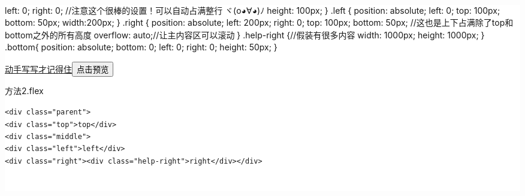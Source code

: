   <span class="hljs-attribute">left</span>: <span class="hljs-number">0</span>; <span class="hljs-attribute">right</span>: <span class="hljs-number">0</span>; <span class="hljs-comment">//注意这个很棒的设置！可以自动占满整行 ヾ(o◕∀◕)ﾉ </span>
  <span class="hljs-attribute">height</span>: <span class="hljs-number">100px</span>;
}
<span class="hljs-selector-class">.left</span> {
  <span class="hljs-attribute">position</span>: absolute;
  <span class="hljs-attribute">left</span>: <span class="hljs-number">0</span>;
  <span class="hljs-attribute">top</span>: <span class="hljs-number">100px</span>; <span class="hljs-attribute">bottom</span>: <span class="hljs-number">50px</span>;
  <span class="hljs-attribute">width</span>:<span class="hljs-number">200px</span>;
}
<span class="hljs-selector-class">.right</span> {
  <span class="hljs-attribute">position</span>: absolute;
  <span class="hljs-attribute">left</span>: <span class="hljs-number">200px</span>; <span class="hljs-attribute">right</span>: <span class="hljs-number">0</span>;
  <span class="hljs-attribute">top</span>: <span class="hljs-number">100px</span>; <span class="hljs-attribute">bottom</span>: <span class="hljs-number">50px</span>; <span class="hljs-comment">//这也是上下占满除了top和bottom之外的所有高度</span>
  <span class="hljs-attribute">overflow</span>: auto;<span class="hljs-comment">//让主内容区可以滚动</span>
}
<span class="hljs-selector-class">.help-right</span> {<span class="hljs-comment">//假装有很多内容</span>
  <span class="hljs-attribute">width</span>: <span class="hljs-number">1000px</span>;
  <span class="hljs-attribute">height</span>: <span class="hljs-number">1000px</span>;
}
<span class="hljs-selector-class">.bottom</span>{
  <span class="hljs-attribute">position</span>: absolute;
  <span class="hljs-attribute">bottom</span>: <span class="hljs-number">0</span>; 
  <span class="hljs-attribute">left</span>: <span class="hljs-number">0</span>; <span class="hljs-attribute">right</span>: <span class="hljs-number">0</span>;
  <span class="hljs-attribute">height</span>: <span class="hljs-number">50px</span>;
}</code></pre>
<p><a href="https://jsfiddle.net/DarcyAn/50j3q2bg/" rel="nofollow noreferrer" target="_blank">动手写写才记得住</a><button class="btn btn-xs btn-default ml10 preview" data-url="DarcyAn/50j3q2bg/" data-typeid="0">点击预览</button></p>
<p>方法2.flex</p>
<div class="widget-codetool" style="display:none;">
      <div class="widget-codetool--inner">
      <span class="selectCode code-tool" data-toggle="tooltip" data-placement="top" title="" data-original-title="全选"></span>
      <span type="button" class="copyCode code-tool" data-toggle="tooltip" data-placement="top" data-clipboard-text="<div class=&quot;parent&quot;>
<div class=&quot;top&quot;>top</div>
<div class=&quot;middle&quot;>
<div class=&quot;left&quot;>left</div>
<div class=&quot;right&quot;><div class=&quot;help-right&quot;>right</div></div>
</div>
<div class=&quot;bottom&quot;>bottom</div>
</div>" title="" data-original-title="复制"></span>
      <span type="button" class="saveToNote code-tool" data-toggle="tooltip" data-placement="top" title="" data-original-title="放进笔记"></span>
      </div>
      </div><pre class="hljs applescript"><code>&lt;<span class="hljs-keyword">div</span> <span class="hljs-built_in">class</span>=<span class="hljs-string">"parent"</span>&gt;
&lt;<span class="hljs-keyword">div</span> <span class="hljs-built_in">class</span>=<span class="hljs-string">"top"</span>&gt;top&lt;/<span class="hljs-keyword">div</span>&gt;
&lt;<span class="hljs-keyword">div</span> <span class="hljs-built_in">class</span>=<span class="hljs-string">"middle"</span>&gt;
&lt;<span class="hljs-keyword">div</span> <span class="hljs-built_in">class</span>=<span class="hljs-string">"left"</span>&gt;left&lt;/<span class="hljs-keyword">div</span>&gt;
&lt;<span class="hljs-keyword">div</span> <span class="hljs-built_in">class</span>=<span class="hljs-string">"right"</span>&gt;&lt;<span class="hljs-keyword">div</span> <span class="hljs-built_in">class</span>=<span class="hljs-string">"help-right"</span>&gt;right&lt;/<span class="hljs-keyword">div</span>&gt;&lt;/<span class="hljs-keyword">div</span>&gt;